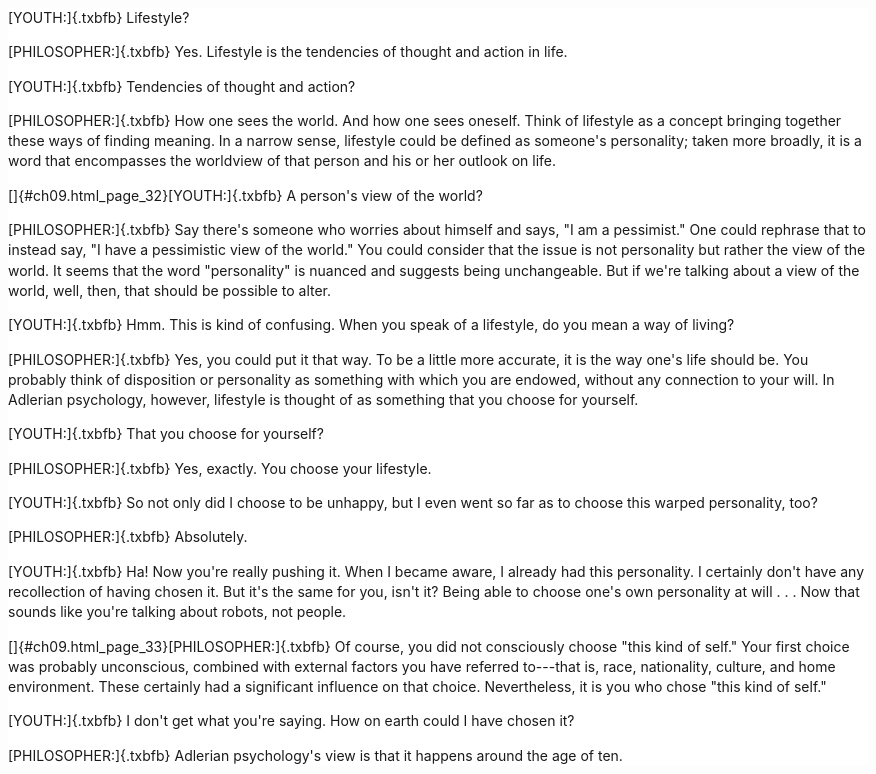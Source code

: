 [YOUTH:]{.txbfb} Lifestyle?

[PHILOSOPHER:]{.txbfb} Yes. Lifestyle is the tendencies of thought and
action in life.

[YOUTH:]{.txbfb} Tendencies of thought and action?

[PHILOSOPHER:]{.txbfb} How one sees the world. And how one sees oneself.
Think of lifestyle as a concept bringing together these ways of finding
meaning. In a narrow sense, lifestyle could be defined as someone's
personality; taken more broadly, it is a word that encompasses the
worldview of that person and his or her outlook on life.

[]{#ch09.html_page_32}[YOUTH:]{.txbfb} A person's view of the world?

[PHILOSOPHER:]{.txbfb} Say there's someone who worries about himself and
says, "I am a pessimist." One could rephrase that to instead say, "I
have a pessimistic view of the world." You could consider that the issue
is not personality but rather the view of the world. It seems that the
word "personality" is nuanced and suggests being unchangeable. But if
we're talking about a view of the world, well, then, that should be
possible to alter.

[YOUTH:]{.txbfb} Hmm. This is kind of confusing. When you speak of a
lifestyle, do you mean a way of living?

[PHILOSOPHER:]{.txbfb} Yes, you could put it that way. To be a little
more accurate, it is the way one's life should be. You probably think of
disposition or personality as something with which you are endowed,
without any connection to your will. In Adlerian psychology, however,
lifestyle is thought of as something that you choose for yourself.

[YOUTH:]{.txbfb} That you choose for yourself?

[PHILOSOPHER:]{.txbfb} Yes, exactly. You choose your lifestyle.

[YOUTH:]{.txbfb} So not only did I choose to be unhappy, but I even went
so far as to choose this warped personality, too?

[PHILOSOPHER:]{.txbfb} Absolutely.

[YOUTH:]{.txbfb} Ha! Now you're really pushing it. When I became aware,
I already had this personality. I certainly don't have any recollection
of having chosen it. But it's the same for you, isn't it? Being able to
choose one's own personality at will . . . Now that sounds like you're
talking about robots, not people.

[]{#ch09.html_page_33}[PHILOSOPHER:]{.txbfb} Of course, you did not
consciously choose "this kind of self." Your first choice was probably
unconscious, combined with external factors you have referred to---that
is, race, nationality, culture, and home environment. These certainly
had a significant influence on that choice. Nevertheless, it is you who
chose "this kind of self."

[YOUTH:]{.txbfb} I don't get what you're saying. How on earth could I
have chosen it?

[PHILOSOPHER:]{.txbfb} Adlerian psychology's view is that it happens
around the age of ten.
